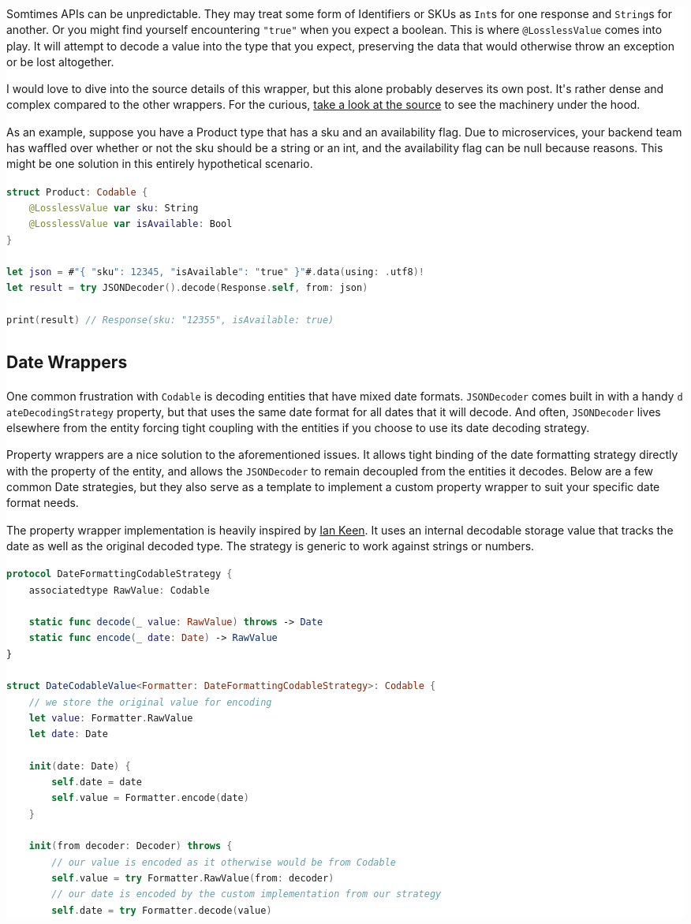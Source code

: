 Somtimes APIs can be unpredictable. They may treat some form of Identifiers or SKUs as `Int`s for one response and `String`s for another. Or you might find yourself encountering `"true"` when you expect a boolean. This is where `@LosslessValue` comes into play. It will attempt to decode a value into the type that you expect, preserving the data that would otherwise throw an exception or be lost altogether.

I would love to dive into the source details of this wrapper, but this alone probably deserves its own post. It's rather dense and complex compared to the other wrappers. For the curious, [take a look at the source](https://github.com/marksands/BetterCodable/blob/99378904e47bc582acc45fd85ec738c24f61de30/Sources/BetterCodable/LosslessValue.swift) to see the machinery under the hood.

As an example, suppose you have a Product type that has a sku and an availability flag. Due to microservices, your backend team has waffled over whether or not the sku should be a string or an int, and the availability flag can be null because reasons. This might be one solution in this entirely hypothetical scenario.

```swift
struct Product: Codable {
    @LosslessValue var sku: String
    @LosslessValue var isAvailable: Bool
}

let json = #"{ "sku": 12345, "isAvailable": "true" }"#.data(using: .utf8)!
let result = try JSONDecoder().decode(Response.self, from: json)

print(result) // Response(sku: "12355", isAvailable: true)
```

## Date Wrappers

One common frustration with `Codable` is decoding entities that have mixed date formats. `JSONDecoder` comes built in with a handy `dateDecodingStrategy` property, but that uses the same date format for all dates that it will decode. And often, `JSONDecoder` lives elsewhere from the entity forcing tight coupling with the entities if you choose to use its date decoding strategy.

Property wrappers are a nice solution to the aforementioned issues. It allows tight binding of the date formatting strategy directly with the property of the entity, and allows the `JSONDecoder` to remain decoupled from the entities it decodes. Below are a few common Date strategies, but they also serve as a template to implement a custom property wrapper to suit your specific date format needs.

The property wrapper implementation is heavily inspired by [Ian Keen](https://twitter.com/iankay). It uses an internal decodable storage value that tracks the date as well as the original decoded type. The strategy is generic to work against strings or numbers.

```swift
protocol DateFormattingCodableStrategy {
    associatedtype RawValue: Codable

    static func decode(_ value: RawValue) throws -> Date
    static func encode(_ date: Date) -> RawValue
}

struct DateCodableValue<Formatter: DateFormattingCodableStrategy>: Codable {
    // we store the original value for encoding
    let value: Formatter.RawValue
    let date: Date

    init(date: Date) {
        self.date = date
        self.value = Formatter.encode(date)
    }
    
    init(from decoder: Decoder) throws {
        // our value is encoded as it otherwise would be from Codable
        self.value = try Formatter.RawValue(from: decoder)
        // our date is encoded by the custom implementation from our strategy
        self.date = try Formatter.decode(value)
```